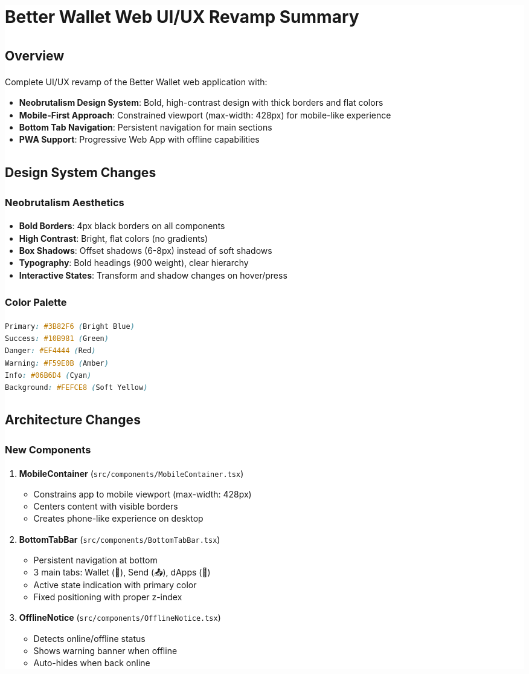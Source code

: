 # Better Wallet Web UI/UX Revamp Summary

## Overview

Complete UI/UX revamp of the Better Wallet web application with:

- **Neobrutalism Design System**: Bold, high-contrast design with thick borders and flat colors
- **Mobile-First Approach**: Constrained viewport (max-width: 428px) for mobile-like experience
- **Bottom Tab Navigation**: Persistent navigation for main sections
- **PWA Support**: Progressive Web App with offline capabilities

## Design System Changes

### Neobrutalism Aesthetics

- **Bold Borders**: 4px black borders on all components
- **High Contrast**: Bright, flat colors (no gradients)
- **Box Shadows**: Offset shadows (6-8px) instead of soft shadows
- **Typography**: Bold headings (900 weight), clear hierarchy
- **Interactive States**: Transform and shadow changes on hover/press

### Color Palette

```css
Primary: #3B82F6 (Bright Blue)
Success: #10B981 (Green)
Danger: #EF4444 (Red)
Warning: #F59E0B (Amber)
Info: #06B6D4 (Cyan)
Background: #FEFCE8 (Soft Yellow)
```

## Architecture Changes

### New Components

1. **MobileContainer** (`src/components/MobileContainer.tsx`)

   - Constrains app to mobile viewport (max-width: 428px)
   - Centers content with visible borders
   - Creates phone-like experience on desktop

2. **BottomTabBar** (`src/components/BottomTabBar.tsx`)

   - Persistent navigation at bottom
   - 3 main tabs: Wallet (💼), Send (📤), dApps (🔌)
   - Active state indication with primary color
   - Fixed positioning with proper z-index

3. **OfflineNotice** (`src/components/OfflineNotice.tsx`)
   - Detects online/offline status
   - Shows warning banner when offline
   - Auto-hides when back online
